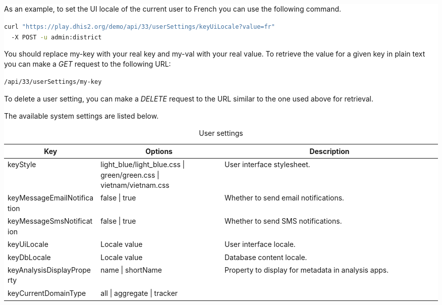 As an example, to set the UI locale of the current user to French you
can use the following command.

```bash
curl "https://play.dhis2.org/demo/api/33/userSettings/keyUiLocale?value=fr"
  -X POST -u admin:district
```

You should replace my-key with your real key and my-val with your real
value. To retrieve the value for a given key in plain text you can make
a *GET* request to the following URL:

    /api/33/userSettings/my-key

To delete a user setting, you can make a *DELETE* request to the URL
similar to the one used above for retrieval.

The available system settings are listed below.

<table style="width:100%;">
<caption>User settings</caption>
<colgroup>
<col style="width: 21%" />
<col style="width: 28%" />
<col style="width: 49%" />
</colgroup>
<thead>
<tr class="header">
<th>Key</th>
<th>Options</th>
<th>Description</th>
</tr>
</thead>
<tbody>
<tr class="odd">
<td>keyStyle</td>
<td>light_blue/light_blue.css | green/green.css | vietnam/vietnam.css</td>
<td>User interface stylesheet.</td>
</tr>
<tr class="even">
<td>keyMessageEmailNotification</td>
<td>false | true</td>
<td>Whether to send email notifications.</td>
</tr>
<tr class="odd">
<td>keyMessageSmsNotification</td>
<td>false | true</td>
<td>Whether to send SMS notifications.</td>
</tr>
<tr class="even">
<td>keyUiLocale</td>
<td>Locale value</td>
<td>User interface locale.</td>
</tr>
<tr class="odd">
<td>keyDbLocale</td>
<td>Locale value</td>
<td>Database content locale.</td>
</tr>
<tr class="even">
<td>keyAnalysisDisplayProperty</td>
<td>name | shortName</td>
<td>Property to display for metadata in analysis apps.</td>
</tr>
<tr class="odd">
<td>keyCurrentDomainType</td>
<td>all | aggregate | tracker</td>